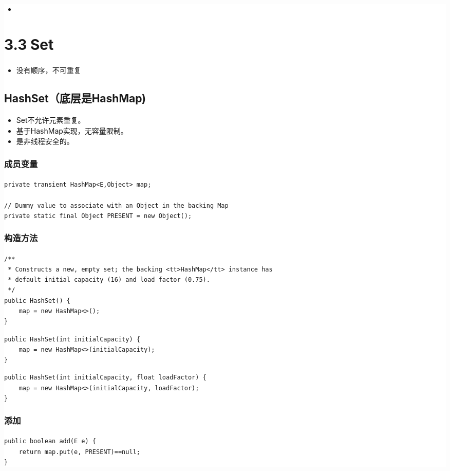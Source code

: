 
- 

# 3.3 Set
- 没有顺序，不可重复
## HashSet（底层是HashMap)
- Set不允许元素重复。
- 基于HashMap实现，无容量限制。
- 是非线程安全的。

### 成员变量

```
private transient HashMap<E,Object> map;

// Dummy value to associate with an Object in the backing Map
private static final Object PRESENT = new Object();
```


### 构造方法

```
/**
 * Constructs a new, empty set; the backing <tt>HashMap</tt> instance has
 * default initial capacity (16) and load factor (0.75).
 */
public HashSet() {
    map = new HashMap<>();
}
```



```
public HashSet(int initialCapacity) {
    map = new HashMap<>(initialCapacity);
}
```



```
public HashSet(int initialCapacity, float loadFactor) {
    map = new HashMap<>(initialCapacity, loadFactor);
}
```


### 添加

```
public boolean add(E e) {
    return map.put(e, PRESENT)==null;
}
```
